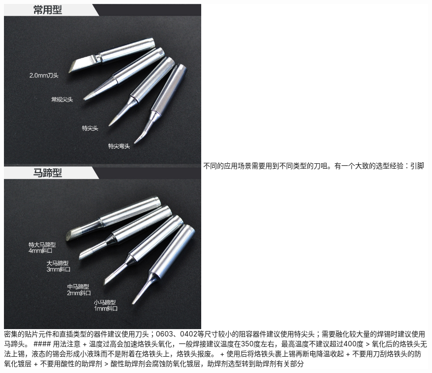 <img src="./figs/laotietou.jpg" width = "400"  align=center />
不同的应用场景需要用到不同类型的刀咀。有一个大致的选型经验：引脚密集的贴片元件和直插类型的器件建议使用刀头；0603、0402等尺寸较小的阻容器件建议使用特尖头；需要融化较大量的焊锡时建议使用马蹄头。
#### 用法注意
+ 温度过高会加速烙铁头氧化，一般焊接建议温度在350度左右，最高温度不建议超过400度
    > 氧化后的烙铁头无法上锡，液态的锡会形成小液珠而不是附着在烙铁头上，烙铁头报废。
+ 使用后将烙铁头裹上锡再断电降温收起
+ 不要用刀刮烙铁头的防氧化镀层
+ 不要用酸性的助焊剂
    > 酸性助焊剂会腐蚀防氧化镀层，助焊剂选型转到助焊剂有关部分
